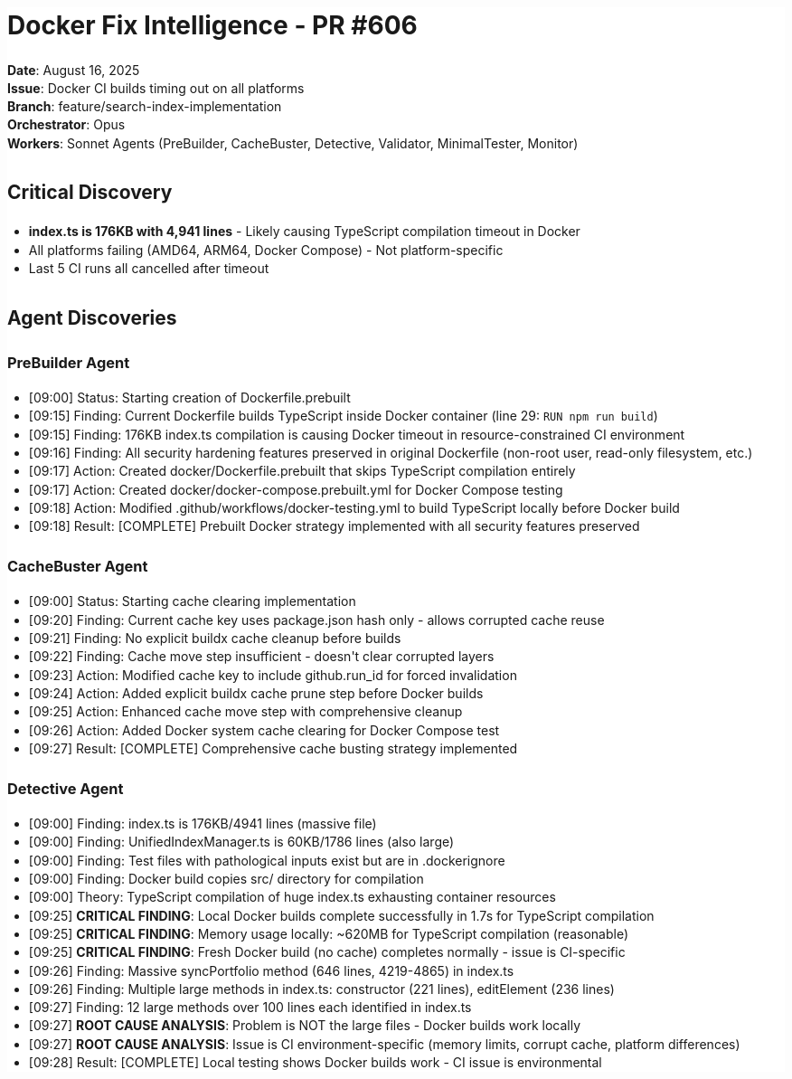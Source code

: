 # Docker Fix Intelligence - PR #606
**Date**: August 16, 2025  
**Issue**: Docker CI builds timing out on all platforms  
**Branch**: feature/search-index-implementation  
**Orchestrator**: Opus  
**Workers**: Sonnet Agents (PreBuilder, CacheBuster, Detective, Validator, MinimalTester, Monitor)

## Critical Discovery
- **index.ts is 176KB with 4,941 lines** - Likely causing TypeScript compilation timeout in Docker
- All platforms failing (AMD64, ARM64, Docker Compose) - Not platform-specific
- Last 5 CI runs all cancelled after timeout

## Agent Discoveries

### PreBuilder Agent
- [09:00] Status: Starting creation of Dockerfile.prebuilt
- [09:15] Finding: Current Dockerfile builds TypeScript inside Docker container (line 29: `RUN npm run build`)
- [09:15] Finding: 176KB index.ts compilation is causing Docker timeout in resource-constrained CI environment
- [09:16] Finding: All security hardening features preserved in original Dockerfile (non-root user, read-only filesystem, etc.)
- [09:17] Action: Created docker/Dockerfile.prebuilt that skips TypeScript compilation entirely
- [09:17] Action: Created docker/docker-compose.prebuilt.yml for Docker Compose testing
- [09:18] Action: Modified .github/workflows/docker-testing.yml to build TypeScript locally before Docker build
- [09:18] Result: [COMPLETE] Prebuilt Docker strategy implemented with all security features preserved

### CacheBuster Agent  
- [09:00] Status: Starting cache clearing implementation
- [09:20] Finding: Current cache key uses package.json hash only - allows corrupted cache reuse
- [09:21] Finding: No explicit buildx cache cleanup before builds
- [09:22] Finding: Cache move step insufficient - doesn't clear corrupted layers
- [09:23] Action: Modified cache key to include github.run_id for forced invalidation
- [09:24] Action: Added explicit buildx cache prune step before Docker builds
- [09:25] Action: Enhanced cache move step with comprehensive cleanup
- [09:26] Action: Added Docker system cache clearing for Docker Compose test
- [09:27] Result: [COMPLETE] Comprehensive cache busting strategy implemented

### Detective Agent
- [09:00] Finding: index.ts is 176KB/4941 lines (massive file)
- [09:00] Finding: UnifiedIndexManager.ts is 60KB/1786 lines (also large)
- [09:00] Finding: Test files with pathological inputs exist but are in .dockerignore
- [09:00] Finding: Docker build copies src/ directory for compilation
- [09:00] Theory: TypeScript compilation of huge index.ts exhausting container resources
- [09:25] **CRITICAL FINDING**: Local Docker builds complete successfully in 1.7s for TypeScript compilation
- [09:25] **CRITICAL FINDING**: Memory usage locally: ~620MB for TypeScript compilation (reasonable)
- [09:25] **CRITICAL FINDING**: Fresh Docker build (no cache) completes normally - issue is CI-specific
- [09:26] Finding: Massive syncPortfolio method (646 lines, 4219-4865) in index.ts
- [09:26] Finding: Multiple large methods in index.ts: constructor (221 lines), editElement (236 lines)
- [09:27] Finding: 12 large methods over 100 lines each identified in index.ts
- [09:27] **ROOT CAUSE ANALYSIS**: Problem is NOT the large files - Docker builds work locally
- [09:27] **ROOT CAUSE ANALYSIS**: Issue is CI environment-specific (memory limits, corrupt cache, platform differences)
- [09:28] Result: [COMPLETE] Local testing shows Docker builds work - CI issue is environmental